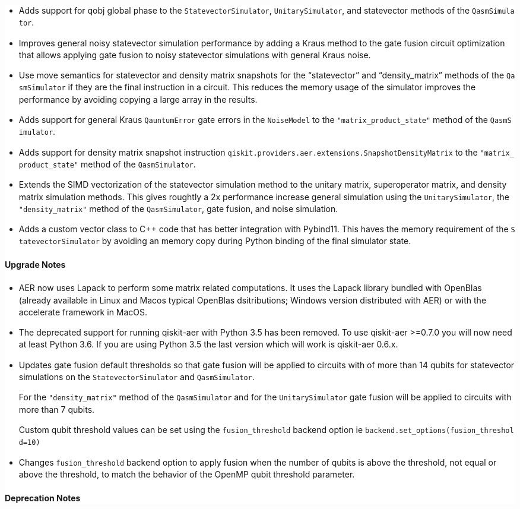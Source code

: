 *   Adds support for qobj global phase to the `StatevectorSimulator`, `UnitarySimulator`, and statevector methods of the `QasmSimulator`.

*   Improves general noisy statevector simulation performance by adding a Kraus method to the gate fusion circuit optimization that allows applying gate fusion to noisy statevector simulations with general Kraus noise.

*   Use move semantics for statevector and density matrix snapshots for the “statevector” and “density\_matrix” methods of the `QasmSimulator` if they are the final instruction in a circuit. This reduces the memory usage of the simulator improves the performance by avoiding copying a large array in the results.

*   Adds support for general Kraus `QauntumError` gate errors in the `NoiseModel` to the `"matrix_product_state"` method of the `QasmSimulator`.

*   Adds support for density matrix snapshot instruction `qiskit.providers.aer.extensions.SnapshotDensityMatrix` to the `"matrix_product_state"` method of the `QasmSimulator`.

*   Extends the SIMD vectorization of the statevector simulation method to the unitary matrix, superoperator matrix, and density matrix simulation methods. This gives roughtly a 2x performance increase general simulation using the `UnitarySimulator`, the `"density_matrix"` method of the `QasmSimulator`, gate fusion, and noise simulation.

*   Adds a custom vector class to C++ code that has better integration with Pybind11. This haves the memory requirement of the `StatevectorSimulator` by avoiding an memory copy during Python binding of the final simulator state.

<span id="release-notes-aer-0-7-0-upgrade-notes" />

<span id="id383" />

#### Upgrade Notes

*   AER now uses Lapack to perform some matrix related computations. It uses the Lapack library bundled with OpenBlas (already available in Linux and Macos typical OpenBlas dsitributions; Windows version distributed with AER) or with the accelerate framework in MacOS.

*   The deprecated support for running qiskit-aer with Python 3.5 has been removed. To use qiskit-aer >=0.7.0 you will now need at least Python 3.6. If you are using Python 3.5 the last version which will work is qiskit-aer 0.6.x.

*   Updates gate fusion default thresholds so that gate fusion will be applied to circuits with of more than 14 qubits for statevector simulations on the `StatevectorSimulator` and `QasmSimulator`.

    For the `"density_matrix"` method of the `QasmSimulator` and for the `UnitarySimulator` gate fusion will be applied to circuits with more than 7 qubits.

    Custom qubit threshold values can be set using the `fusion_threshold` backend option ie `backend.set_options(fusion_threshold=10)`

*   Changes `fusion_threshold` backend option to apply fusion when the number of qubits is above the threshold, not equal or above the threshold, to match the behavior of the OpenMP qubit threshold parameter.

<span id="release-notes-aer-0-7-0-deprecation-notes" />

<span id="id384" />

#### Deprecation Notes
